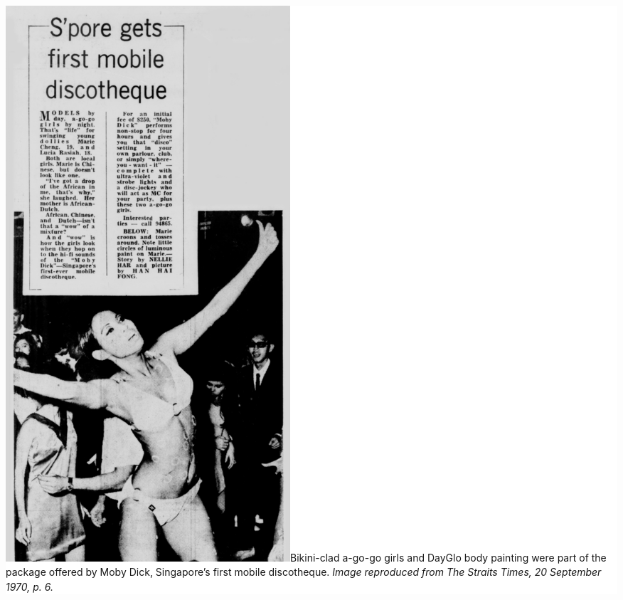 <div style="background-color: white;"><img style="width:400px" src="/images/Vol-15-issue-1/when-disco-fever-raged/06_disco.png">Bikini-clad a-go-go girls and DayGlo body painting were part of the package offered by Moby Dick, Singapore’s first mobile discotheque. <i>Image reproduced from The Straits Times, 20 September 1970, p. 6.</i></div>
